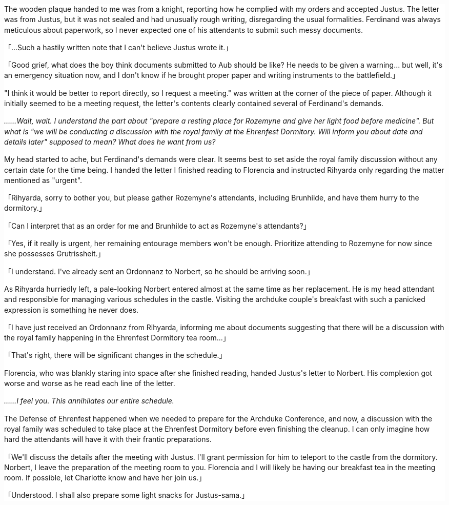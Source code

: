 The wooden plaque handed to me was from a knight, reporting how he complied with my orders and accepted Justus. The letter was from Justus, but it was not sealed and had unusually rough writing, disregarding the usual formalities. Ferdinand was always meticulous about paperwork, so I never expected one of his attendants to submit such messy documents.

「...Such a hastily written note that I can't believe Justus wrote it.」

「Good grief, what does the boy think documents submitted to Aub should be like? He needs to be given a warning... but well, it's an emergency situation now, and I don't know if he brought proper paper and writing instruments to the battlefield.」

"I think it would be better to report directly, so I request a meeting." was written at the corner of the piece of paper. Although it initially seemed to be a meeting request, the letter's contents clearly contained several of Ferdinand's demands.

*……Wait, wait. I understand the part about "prepare a resting place for Rozemyne and give her light food before medicine". But what is "we will be conducting a discussion with the royal family at the Ehrenfest Dormitory. Will inform you about date and details later" supposed to mean? What does he want from us?*

My head started to ache, but Ferdinand's demands were clear. It seems best to set aside the royal family discussion without any certain date for the time being. I handed the letter I finished reading to Florencia and instructed Rihyarda only regarding the matter mentioned as "urgent".

「Rihyarda, sorry to bother you, but please gather Rozemyne's attendants, including Brunhilde, and have them hurry to the dormitory.」

「Can I interpret that as an order for me and Brunhilde to act as Rozemyne's attendants?」

「Yes, if it really is urgent, her remaining entourage members won't be enough. Prioritize attending to Rozemyne for now since she possesses Grutrissheit.」

「I understand. I've already sent an Ordonnanz to Norbert, so he should be arriving soon.」

As Rihyarda hurriedly left, a pale-looking Norbert entered almost at the same time as her replacement. He is my head attendant and responsible for managing various schedules in the castle. Visiting the archduke couple's breakfast with such a panicked expression is something he never does.

「I have just received an Ordonnanz from Rihyarda, informing me about documents suggesting that there will be a discussion with the royal family happening in the Ehrenfest Dormitory tea room...」

「That's right, there will be significant changes in the schedule.」

Florencia, who was blankly staring into space after she finished reading, handed Justus's letter to Norbert. His complexion got worse and worse as he read each line of the letter.

*……I feel you. This annihilates our entire schedule.*

The Defense of Ehrenfest happened when we needed to prepare for the Archduke Conference, and now, a discussion with the royal family was scheduled to take place at the Ehrenfest Dormitory before even finishing the cleanup. I can only imagine how hard the attendants will have it with their frantic preparations.

「We'll discuss the details after the meeting with Justus. I'll grant permission for him to teleport to the castle from the dormitory. Norbert, I leave the preparation of the meeting room to you. Florencia and I will likely be having our breakfast tea in the meeting room. If possible, let Charlotte know and have her join us.」

「Understood. I shall also prepare some light snacks for Justus-sama.」
